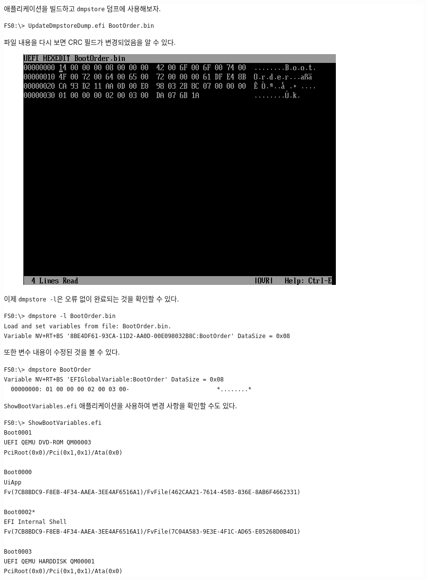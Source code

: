 애플리케이션을 빌드하고 `dmpstore` 덤프에 사용해보자.

```
FS0:\> UpdateDmpstoreDump.efi BootOrder.bin
```

파일 내용을 다시 보면 CRC 필드가 변경되었음을 알 수 있다.

<figure><img src="../../.gitbook/assets/image (6) (3) (1).png" alt=""><figcaption></figcaption></figure>

이제 `dmpstore -l`은 오류 없이 완료되는 것을 확인할 수 있다.

```
FS0:\> dmpstore -l BootOrder.bin
Load and set variables from file: BootOrder.bin.
Variable NV+RT+BS '8BE4DF61-93CA-11D2-AA0D-00E098032B8C:BootOrder' DataSize = 0x08
```

또한 변수 내용이 수정된 것을 볼 수 있다.

```
FS0:\> dmpstore BootOrder
Variable NV+RT+BS 'EFIGlobalVariable:BootOrder' DataSize = 0x08
  00000000: 01 00 00 00 02 00 03 00-                         *........*
```

`ShowBootVariables.efi` 애플리케이션을 사용하여 변경 사항을 확인할 수도 있다.

```
FS0:\> ShowBootVariables.efi
Boot0001
UEFI QEMU DVD-ROM QM00003
PciRoot(0x0)/Pci(0x1,0x1)/Ata(0x0)

Boot0000
UiApp
Fv(7CB8BDC9-F8EB-4F34-AAEA-3EE4AF6516A1)/FvFile(462CAA21-7614-4503-836E-8AB6F4662331)

Boot0002*
EFI Internal Shell
Fv(7CB8BDC9-F8EB-4F34-AAEA-3EE4AF6516A1)/FvFile(7C04A583-9E3E-4F1C-AD65-E05268D0B4D1)

Boot0003
UEFI QEMU HARDDISK QM00001
PciRoot(0x0)/Pci(0x1,0x1)/Ata(0x0)
```